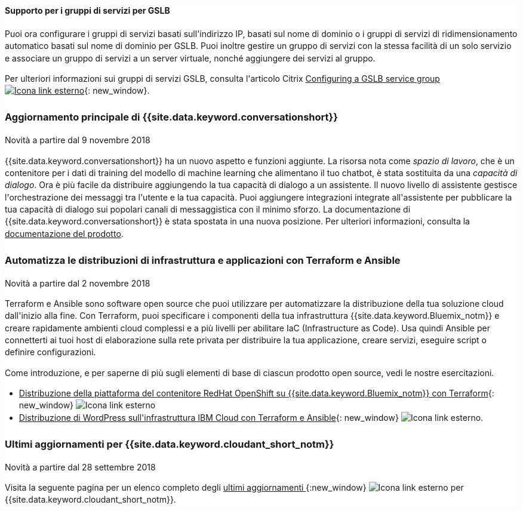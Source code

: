 #### Supporto per i gruppi di servizi per GSLB
Puoi ora configurare i gruppi di servizi basati sull'indirizzo IP, basati sul nome di dominio o i gruppi di servizi di ridimensionamento automatico basati sul nome di dominio per GSLB. Puoi inoltre gestire un gruppo di servizi con la stessa facilità di un solo servizio e associare un gruppo di servizi a un server virtuale, nonché aggiungere dei servizi al gruppo.

Per ulteriori informazioni sui gruppi di servizi GSLB, consulta l'articolo Citrix [Configuring a GSLB service group ![Icona link esterno](../../icons/launch-glyph.svg "Icona link esterno")](https://docs.citrix.com/en-us/netscaler/12/global-server-load-balancing/configure/configuring-a-gslb-service-group.html){: new_window}.


### Aggiornamento principale di {{site.data.keyword.conversationshort}}
Novità a partire dal 9 novembre 2018

{{site.data.keyword.conversationshort}} ha un nuovo aspetto e funzioni aggiunte. La risorsa nota come *spazio di lavoro*, che è un contenitore per i dati di training del modello di machine learning che alimentano il tuo chatbot, è stata sostituita da una *capacità di dialogo*. Ora è più facile da distribuire aggiungendo la tua capacità di dialogo a un assistente. Il nuovo livello di assistente gestisce l'orchestrazione dei messaggi tra l'utente e la tua capacità. Puoi aggiungere integrazioni integrate all'assistente per pubblicare la tua capacità di dialogo sui popolari canali di messaggistica con il minimo sforzo. La documentazione di {{site.data.keyword.conversationshort}} è stata spostata in una nuova posizione. Per ulteriori informazioni, consulta la [documentazione del prodotto](/docs/services/assistant/index.html).


### Automatizza le distribuzioni di infrastruttura e applicazioni con Terraform e Ansible
Novità a partire dal 2 novembre 2018

Terraform e Ansible sono software open source che puoi utilizzare per automatizzare la distribuzione della tua soluzione cloud dall'inizio alla fine. Con Terraform, puoi specificare i componenti della tua infrastruttura {{site.data.keyword.Bluemix_notm}} e creare rapidamente ambienti cloud complessi e a più livelli per abilitare IaC (Infrastructure as Code). Usa quindi Ansible per connetterti ai tuoi host di elaborazione sulla rete privata per distribuire la tua applicazione, creare servizi, eseguire script o definire configurazioni. 

Come introduzione, e per saperne di più sugli elementi di base di ciascun prodotto open source, vedi le nostre esercitazioni. 
* [Distribuzione della piattaforma del contenitore RedHat OpenShift su {{site.data.keyword.Bluemix_notm}} con Terraform](/docs/terraform/tutorials/install_redhat_openshift.html#redhat){: new_window} ![Icona link esterno](../../icons/launch-glyph.svg "Icona link esterno")
* [Distribuzione di WordPress sull'infrastruttura IBM Cloud con Terraform e Ansible](/docs/terraform/tutorials/wordpress_with_terraform_and_ansible.html#deploy_wordpress){: new_window} ![Icona link esterno](../../icons/launch-glyph.svg "Icona link esterno"). 

### Ultimi aggiornamenti per {{site.data.keyword.cloudant_short_notm}}
Novità a partire dal 28 settembre 2018

Visita la seguente pagina per un elenco completo degli [ultimi aggiornamenti ](/docs/services/Cloudant/release_info/release_notes.html#release-notes){:new_window} ![Icona link esterno](../../icons/launch-glyph.svg "Icona link esterno") per {{site.data.keyword.cloudant_short_notm}}.
